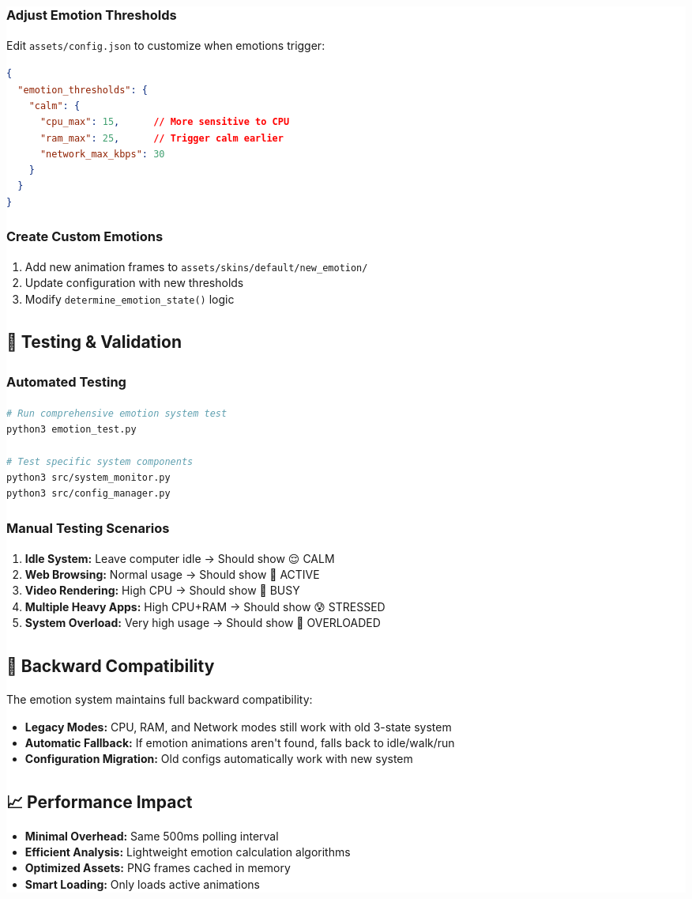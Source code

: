 ### Adjust Emotion Thresholds
Edit `assets/config.json` to customize when emotions trigger:

```json
{
  "emotion_thresholds": {
    "calm": {
      "cpu_max": 15,      // More sensitive to CPU
      "ram_max": 25,      // Trigger calm earlier  
      "network_max_kbps": 30
    }
  }
}
```

### Create Custom Emotions
1. Add new animation frames to `assets/skins/default/new_emotion/`
2. Update configuration with new thresholds
3. Modify `determine_emotion_state()` logic

## 🧪 Testing & Validation

### Automated Testing
```bash
# Run comprehensive emotion system test
python3 emotion_test.py

# Test specific system components
python3 src/system_monitor.py
python3 src/config_manager.py
```

### Manual Testing Scenarios
1. **Idle System:** Leave computer idle → Should show 😌 CALM
2. **Web Browsing:** Normal usage → Should show 🚶 ACTIVE  
3. **Video Rendering:** High CPU → Should show 🏃 BUSY
4. **Multiple Heavy Apps:** High CPU+RAM → Should show 😰 STRESSED
5. **System Overload:** Very high usage → Should show 🥵 OVERLOADED

## 🔄 Backward Compatibility

The emotion system maintains full backward compatibility:

- **Legacy Modes:** CPU, RAM, and Network modes still work with old 3-state system
- **Automatic Fallback:** If emotion animations aren't found, falls back to idle/walk/run
- **Configuration Migration:** Old configs automatically work with new system

## 📈 Performance Impact

- **Minimal Overhead:** Same 500ms polling interval
- **Efficient Analysis:** Lightweight emotion calculation algorithms  
- **Optimized Assets:** PNG frames cached in memory
- **Smart Loading:** Only loads active animations
